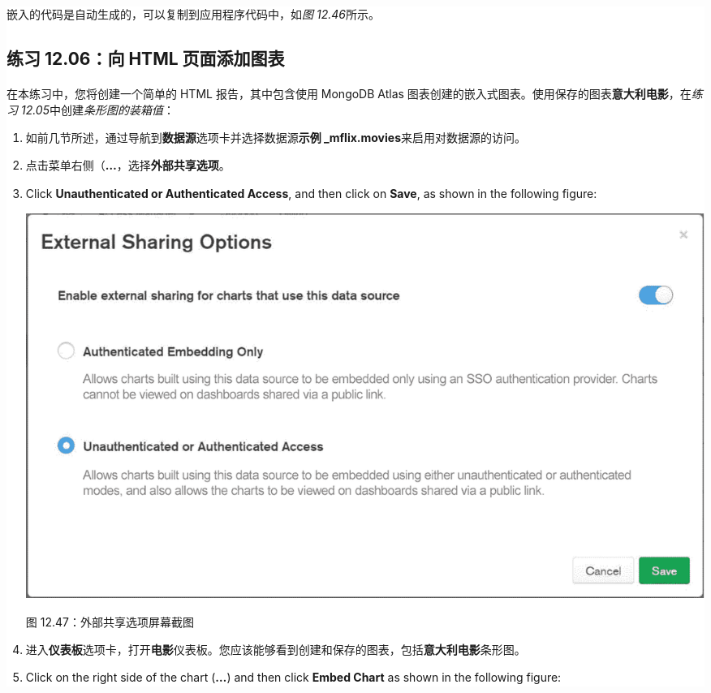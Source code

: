 嵌入的代码是自动生成的，可以复制到应用程序代码中，如*图 12.46*所示。

## 练习 12.06：向 HTML 页面添加图表

在本练习中，您将创建一个简单的 HTML 报告，其中包含使用 MongoDB Atlas 图表创建的嵌入式图表。使用保存的图表**意大利电影**，在*练习 12.05*中创建*条形图的装箱值*：

1.  如前几节所述，通过导航到**数据源**选项卡并选择数据源**示例 _mflix.movies**来启用对数据源的访问。
2.  点击菜单右侧（**…**，选择**外部共享选项**。
3.  Click **Unauthenticated or Authenticated Access**, and then click on **Save**, as shown in the following figure:

    ![Figure 12.47: External Sharing Options screenshot ](img/B15507_12_47.jpg)

    图 12.47：外部共享选项屏幕截图

4.  进入**仪表板**选项卡，打开**电影**仪表板。您应该能够看到创建和保存的图表，包括**意大利电影**条形图。
5.  Click on the right side of the chart (**…**) and then click **Embed Chart** as shown in the following figure:

